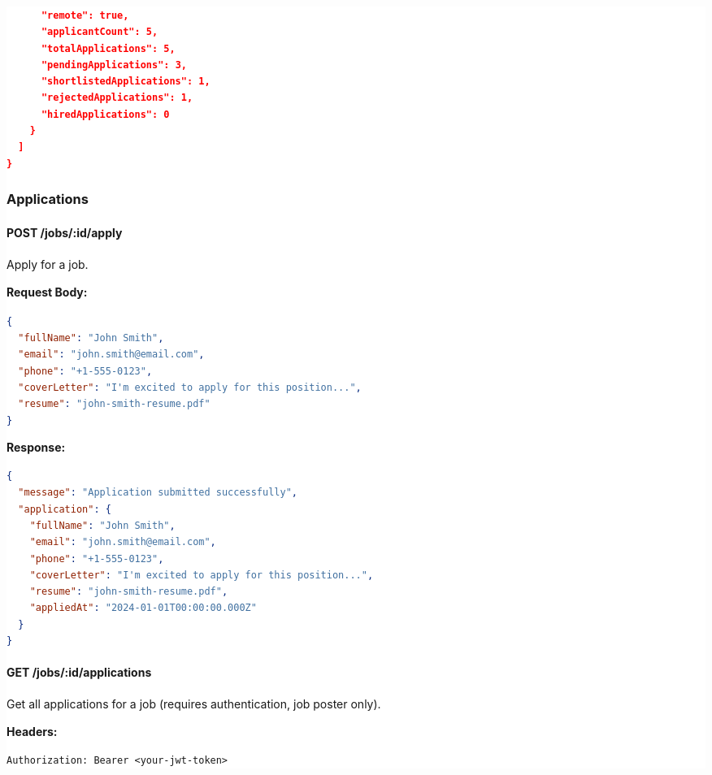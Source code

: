 ```json
      "remote": true,
      "applicantCount": 5,
      "totalApplications": 5,
      "pendingApplications": 3,
      "shortlistedApplications": 1,
      "rejectedApplications": 1,
      "hiredApplications": 0
    }
  ]
}
```

### Applications

#### POST /jobs/:id/apply

Apply for a job.

**Request Body:**

```json
{
  "fullName": "John Smith",
  "email": "john.smith@email.com",
  "phone": "+1-555-0123",
  "coverLetter": "I'm excited to apply for this position...",
  "resume": "john-smith-resume.pdf"
}
```

**Response:**

```json
{
  "message": "Application submitted successfully",
  "application": {
    "fullName": "John Smith",
    "email": "john.smith@email.com",
    "phone": "+1-555-0123",
    "coverLetter": "I'm excited to apply for this position...",
    "resume": "john-smith-resume.pdf",
    "appliedAt": "2024-01-01T00:00:00.000Z"
  }
}
```

#### GET /jobs/:id/applications

Get all applications for a job (requires authentication, job poster only).

**Headers:**

```
Authorization: Bearer <your-jwt-token>
```
